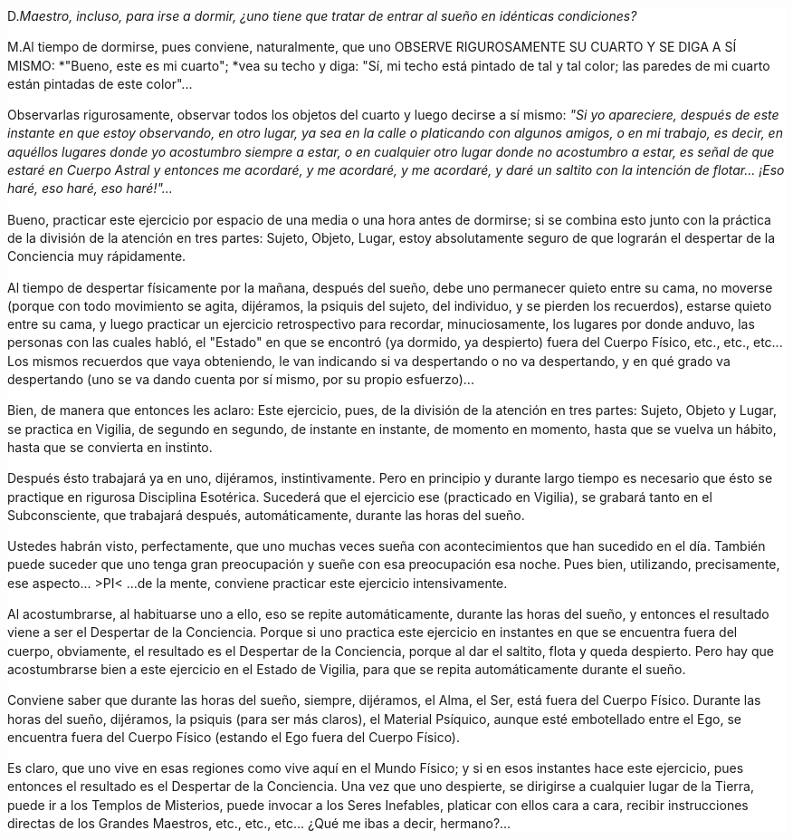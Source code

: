 D.*Maestro, incluso, para irse a dormir, ¿uno tiene que tratar de entrar al sueño en idénticas condiciones?*

M.Al tiempo de dormirse, pues conviene, naturalmente, que uno OBSERVE RIGUROSAMENTE SU CUARTO Y SE DIGA A SÍ MISMO: *"Bueno, este es mi cuarto"; *vea su techo y diga: "Sí, mi techo está pintado de tal y tal color; las paredes de mi cuarto están pintadas de este color"...

Observarlas rigurosamente, observar todos los objetos del cuarto y luego decirse a sí mismo: *"Si yo apareciere, después de este instante en que estoy observando, en otro lugar, ya sea en la calle o platicando con algunos amigos, o en mi trabajo, es decir, en aquéllos lugares donde yo acostumbro siempre a estar, o en cualquier otro lugar donde no acostumbro a estar, es señal de que estaré en Cuerpo Astral y entonces me acordaré, y me acordaré, y me acordaré, y daré un saltito con la intención de flotar... ¡Eso haré, eso haré, eso haré!"...*

Bueno, practicar este ejercicio por espacio de una media o una hora antes de dormirse; si se combina esto junto con la práctica de la división de la atención en tres partes: Sujeto, Objeto, Lugar, estoy absolutamente seguro de que lograrán el despertar de la Conciencia muy rápidamente.

Al tiempo de despertar físicamente por la mañana, después del sueño, debe uno permanecer quieto entre su cama, no moverse (porque con todo movimiento se agita, dijéramos, la psiquis del sujeto, del individuo, y se pierden los recuerdos), estarse quieto entre su cama, y luego practicar un ejercicio retrospectivo para recordar, minuciosamente, los lugares por donde anduvo, las personas con las cuales habló, el "Estado" en que se encontró (ya dormido, ya despierto) fuera del Cuerpo Físico, etc., etc., etc... Los mismos recuerdos que vaya obteniendo, le van indicando si va despertando o no va despertando, y en qué grado va despertando (uno se va dando cuenta por sí mismo, por su propio esfuerzo)...

Bien, de manera que entonces les aclaro: Este ejercicio, pues, de la división de la atención en tres partes: Sujeto, Objeto y Lugar, se practica en Vigilia, de segundo en segundo, de instante en instante, de momento en momento, hasta que se vuelva un hábito, hasta que se convierta en instinto.

Después ésto trabajará ya en uno, dijéramos, instintivamente. Pero en principio y durante largo tiempo es necesario que ésto se practique en rigurosa Disciplina Esotérica. Sucederá que el ejercicio ese (practicado en Vigilia), se grabará tanto en el Subconsciente, que trabajará después, automáticamente, durante las horas del sueño.

Ustedes habrán visto, perfectamente, que uno muchas veces sueña con acontecimientos que han sucedido en el día. También puede suceder que uno tenga gran preocupación y sueñe con esa preocupación esa noche. Pues bien, utilizando, precisamente, ese aspecto... \>PI< ...de la mente, conviene practicar este ejercicio intensivamente.

Al acostumbrarse, al habituarse uno a ello, eso se repite automáticamente, durante las horas del sueño, y entonces el resultado viene a ser el Despertar de la Conciencia. Porque si uno practica este ejercicio en instantes en que se encuentra fuera del cuerpo, obviamente, el resultado es el Despertar de la Conciencia, porque al dar el saltito, flota y queda despierto. Pero hay que acostumbrarse bien a este ejercicio en el Estado de Vigilia, para que se repita automáticamente durante el sueño.

Conviene saber que durante las horas del sueño, siempre, dijéramos, el Alma, el Ser, está fuera del Cuerpo Físico. Durante las horas del sueño, dijéramos, la psiquis (para ser más claros), el Material Psíquico, aunque esté embotellado entre el Ego, se encuentra fuera del Cuerpo Físico (estando el Ego fuera del Cuerpo Físico).

Es claro, que uno vive en esas regiones como vive aquí en el Mundo Físico; y si en esos instantes hace este ejercicio, pues entonces el resultado es el Despertar de la Conciencia. Una vez que uno despierte, se dirigirse a cualquier lugar de la Tierra, puede ir a los Templos de Misterios, puede invocar a los Seres Inefables, platicar con ellos cara a cara, recibir instrucciones directas de los Grandes Maestros, etc., etc., etc... ¿Qué me ibas a decir, hermano?...
